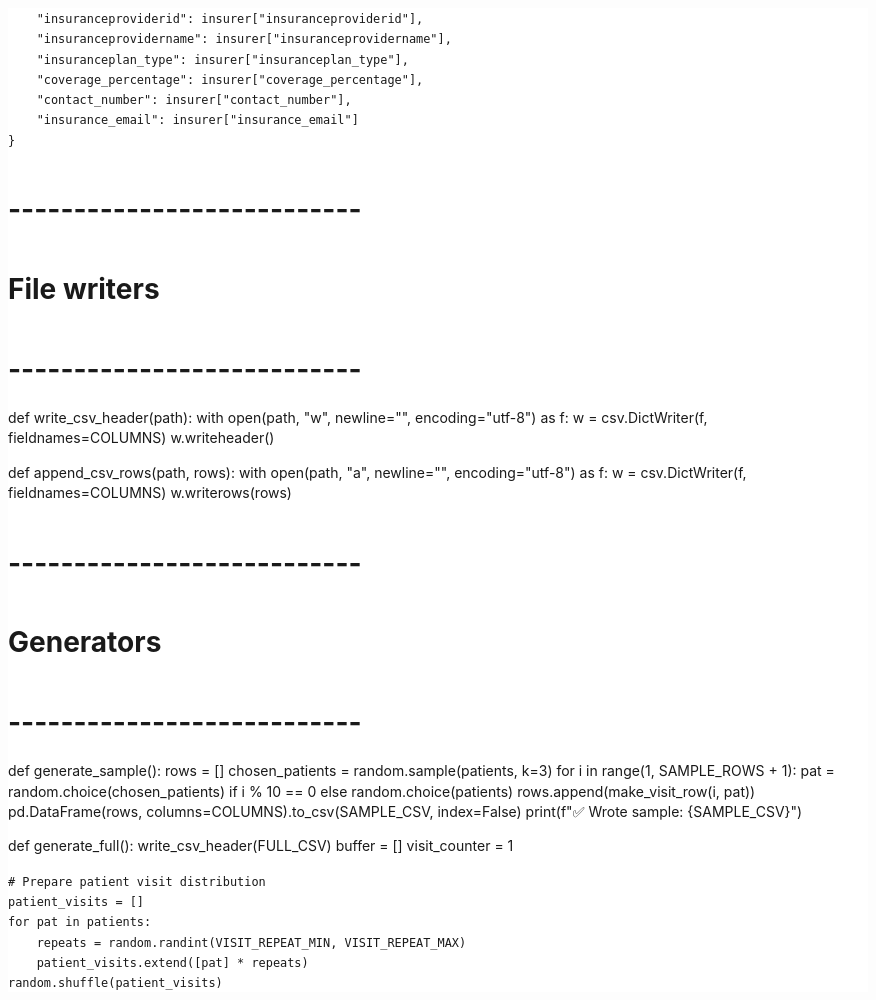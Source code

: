         "insuranceproviderid": insurer["insuranceproviderid"],
        "insuranceprovidername": insurer["insuranceprovidername"],
        "insuranceplan_type": insurer["insuranceplan_type"],
        "coverage_percentage": insurer["coverage_percentage"],
        "contact_number": insurer["contact_number"],
        "insurance_email": insurer["insurance_email"]
    }

# ---------------------------
# File writers
# ---------------------------
def write_csv_header(path):
    with open(path, "w", newline="", encoding="utf-8") as f:
        w = csv.DictWriter(f, fieldnames=COLUMNS)
        w.writeheader()

def append_csv_rows(path, rows):
    with open(path, "a", newline="", encoding="utf-8") as f:
        w = csv.DictWriter(f, fieldnames=COLUMNS)
        w.writerows(rows)

# ---------------------------
# Generators
# ---------------------------
def generate_sample():
    rows = []
    chosen_patients = random.sample(patients, k=3)
    for i in range(1, SAMPLE_ROWS + 1):
        pat = random.choice(chosen_patients) if i % 10 == 0 else random.choice(patients)
        rows.append(make_visit_row(i, pat))
    pd.DataFrame(rows, columns=COLUMNS).to_csv(SAMPLE_CSV, index=False)
    print(f"✅ Wrote sample: {SAMPLE_CSV}")

def generate_full():
    write_csv_header(FULL_CSV)
    buffer = []
    visit_counter = 1

    # Prepare patient visit distribution
    patient_visits = []
    for pat in patients:
        repeats = random.randint(VISIT_REPEAT_MIN, VISIT_REPEAT_MAX)
        patient_visits.extend([pat] * repeats)
    random.shuffle(patient_visits)
